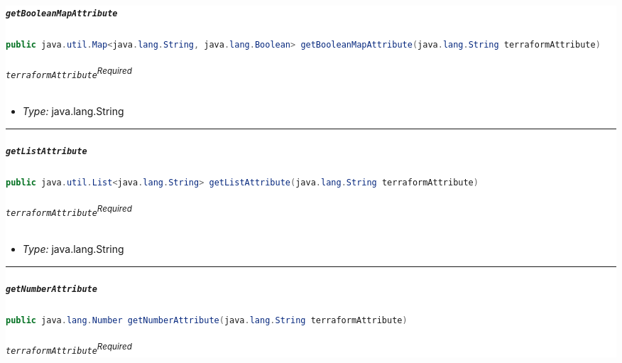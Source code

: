 ##### `getBooleanMapAttribute` <a name="getBooleanMapAttribute" id="rhizo-co-terraform-provider-oci.dataOciCoreComputeGlobalImageCapabilitySchemasVersions.DataOciCoreComputeGlobalImageCapabilitySchemasVersionsComputeGlobalImageCapabilitySchemaVersionsOutputReference.getBooleanMapAttribute"></a>

```java
public java.util.Map<java.lang.String, java.lang.Boolean> getBooleanMapAttribute(java.lang.String terraformAttribute)
```

###### `terraformAttribute`<sup>Required</sup> <a name="terraformAttribute" id="rhizo-co-terraform-provider-oci.dataOciCoreComputeGlobalImageCapabilitySchemasVersions.DataOciCoreComputeGlobalImageCapabilitySchemasVersionsComputeGlobalImageCapabilitySchemaVersionsOutputReference.getBooleanMapAttribute.parameter.terraformAttribute"></a>

- *Type:* java.lang.String

---

##### `getListAttribute` <a name="getListAttribute" id="rhizo-co-terraform-provider-oci.dataOciCoreComputeGlobalImageCapabilitySchemasVersions.DataOciCoreComputeGlobalImageCapabilitySchemasVersionsComputeGlobalImageCapabilitySchemaVersionsOutputReference.getListAttribute"></a>

```java
public java.util.List<java.lang.String> getListAttribute(java.lang.String terraformAttribute)
```

###### `terraformAttribute`<sup>Required</sup> <a name="terraformAttribute" id="rhizo-co-terraform-provider-oci.dataOciCoreComputeGlobalImageCapabilitySchemasVersions.DataOciCoreComputeGlobalImageCapabilitySchemasVersionsComputeGlobalImageCapabilitySchemaVersionsOutputReference.getListAttribute.parameter.terraformAttribute"></a>

- *Type:* java.lang.String

---

##### `getNumberAttribute` <a name="getNumberAttribute" id="rhizo-co-terraform-provider-oci.dataOciCoreComputeGlobalImageCapabilitySchemasVersions.DataOciCoreComputeGlobalImageCapabilitySchemasVersionsComputeGlobalImageCapabilitySchemaVersionsOutputReference.getNumberAttribute"></a>

```java
public java.lang.Number getNumberAttribute(java.lang.String terraformAttribute)
```

###### `terraformAttribute`<sup>Required</sup> <a name="terraformAttribute" id="rhizo-co-terraform-provider-oci.dataOciCoreComputeGlobalImageCapabilitySchemasVersions.DataOciCoreComputeGlobalImageCapabilitySchemasVersionsComputeGlobalImageCapabilitySchemaVersionsOutputReference.getNumberAttribute.parameter.terraformAttribute"></a>
